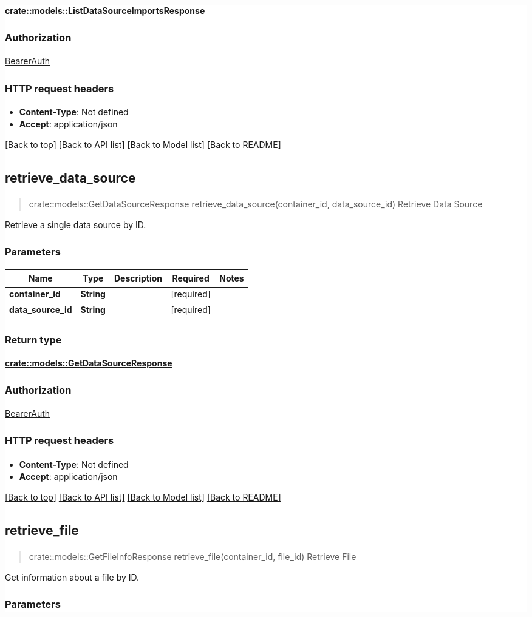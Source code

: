 [**crate::models::ListDataSourceImportsResponse**](ListDataSourceImportsResponse.md)

### Authorization

[BearerAuth](../README.md#BearerAuth)

### HTTP request headers

- **Content-Type**: Not defined
- **Accept**: application/json

[[Back to top]](#) [[Back to API list]](../README.md#documentation-for-api-endpoints) [[Back to Model list]](../README.md#documentation-for-models) [[Back to README]](../README.md)


## retrieve_data_source

> crate::models::GetDataSourceResponse retrieve_data_source(container_id, data_source_id)
Retrieve Data Source

Retrieve a single data source by ID.

### Parameters


Name | Type | Description  | Required | Notes
------------- | ------------- | ------------- | ------------- | -------------
**container_id** | **String** |  | [required] |
**data_source_id** | **String** |  | [required] |

### Return type

[**crate::models::GetDataSourceResponse**](GetDataSourceResponse.md)

### Authorization

[BearerAuth](../README.md#BearerAuth)

### HTTP request headers

- **Content-Type**: Not defined
- **Accept**: application/json

[[Back to top]](#) [[Back to API list]](../README.md#documentation-for-api-endpoints) [[Back to Model list]](../README.md#documentation-for-models) [[Back to README]](../README.md)


## retrieve_file

> crate::models::GetFileInfoResponse retrieve_file(container_id, file_id)
Retrieve File

Get information about a file by ID.

### Parameters
